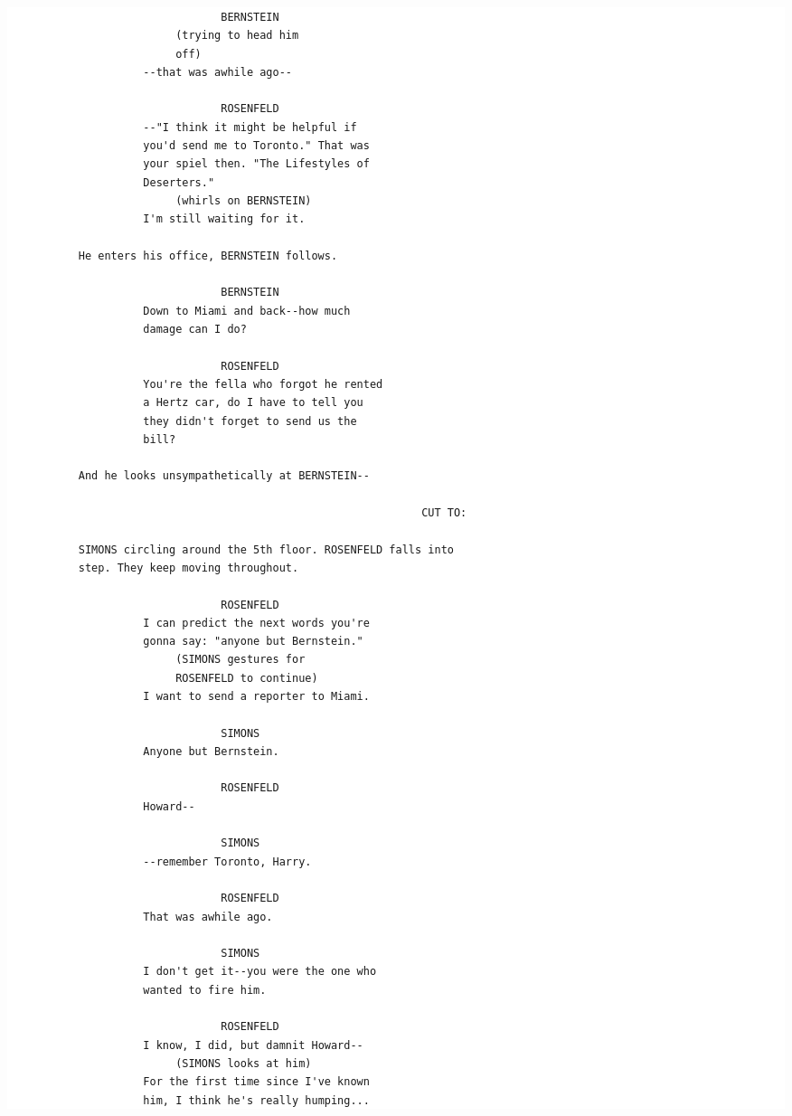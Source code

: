                                      BERNSTEIN
                              (trying to head him 
                              off)
                         --that was awhile ago--

                                     ROSENFELD
                         --"I think it might be helpful if 
                         you'd send me to Toronto." That was 
                         your spiel then. "The Lifestyles of 
                         Deserters."
                              (whirls on BERNSTEIN)
                         I'm still waiting for it.

               He enters his office, BERNSTEIN follows.

                                     BERNSTEIN
                         Down to Miami and back--how much 
                         damage can I do?

                                     ROSENFELD
                         You're the fella who forgot he rented 
                         a Hertz car, do I have to tell you 
                         they didn't forget to send us the 
                         bill?

               And he looks unsympathetically at BERNSTEIN--

                                                                    CUT TO:

               SIMONS circling around the 5th floor. ROSENFELD falls into 
               step. They keep moving throughout.

                                     ROSENFELD
                         I can predict the next words you're 
                         gonna say: "anyone but Bernstein."
                              (SIMONS gestures for 
                              ROSENFELD to continue)
                         I want to send a reporter to Miami.

                                     SIMONS
                         Anyone but Bernstein.

                                     ROSENFELD
                         Howard--

                                     SIMONS
                         --remember Toronto, Harry.

                                     ROSENFELD
                         That was awhile ago.

                                     SIMONS
                         I don't get it--you were the one who 
                         wanted to fire him.

                                     ROSENFELD
                         I know, I did, but damnit Howard--
                              (SIMONS looks at him)
                         For the first time since I've known 
                         him, I think he's really humping...
